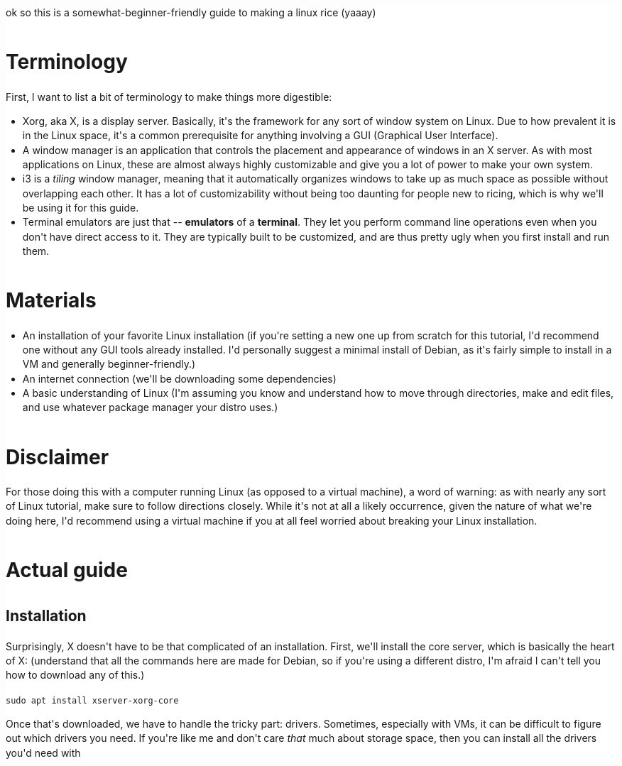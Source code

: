 ok so this is a somewhat-beginner-friendly guide to making a linux rice (yaaay)

# Terminology
First, I want to list a bit of terminology to make things more digestible:
- Xorg, aka X, is a display server. Basically, it's the framework for any sort of window system on Linux. Due to how prevalent it is in the Linux space, it's a common prerequisite for anything involving a GUI (Graphical User Interface).
- A window manager is an application that controls the placement and appearance of windows in an X server. As with most applications on Linux, these are almost always highly customizable and give you a lot of power to make your own system.
- i3 is a *tiling* window manager, meaning that it automatically organizes windows to take up as much space as possible without overlapping each other. It has a lot of customizability without being too daunting for people new to ricing, which is why we'll be using it for this guide.
- Terminal emulators are just that -- **emulators** of a **terminal**. They let you perform command line operations even when you don't have direct access to it. They are typically built to be customized, and are thus pretty ugly when you first install and run them.

# Materials
- An installation of your favorite Linux installation (if you're setting a new one up from scratch for this tutorial, I'd recommend one without any GUI tools already installed. I'd personally suggest a minimal install of Debian, as it's fairly simple to install in a VM and generally beginner-friendly.)
- An internet connection (we'll be downloading some dependencies)
- A basic understanding of Linux (I'm assuming you know and understand how to move through directories, make and edit files, and use whatever package manager your distro uses.)

# Disclaimer
For those doing this with a computer running Linux (as opposed to a virtual machine), a word of warning: as with nearly any sort of Linux tutorial, make sure to follow directions closely. While it's not at all a likely occurrence, given the nature of what we're doing here, I'd recommend using a virtual machine if you at all feel worried about breaking your Linux installation.

# Actual guide

## Installation
Surprisingly, X doesn't have to be that complicated of an installation. First, we'll install the core server, which is basically the heart of X: (understand that all the commands here are made for Debian, so if you're using a different distro, I'm afraid I can't tell you how to download any of this.)

```
sudo apt install xserver-xorg-core
```

Once that's downloaded, we have to handle the tricky part: drivers. Sometimes, especially with VMs, it can be difficult to figure out which drivers you need. If you're like me and don't care *that* much about storage space, then you can install all the drivers you'd need with
